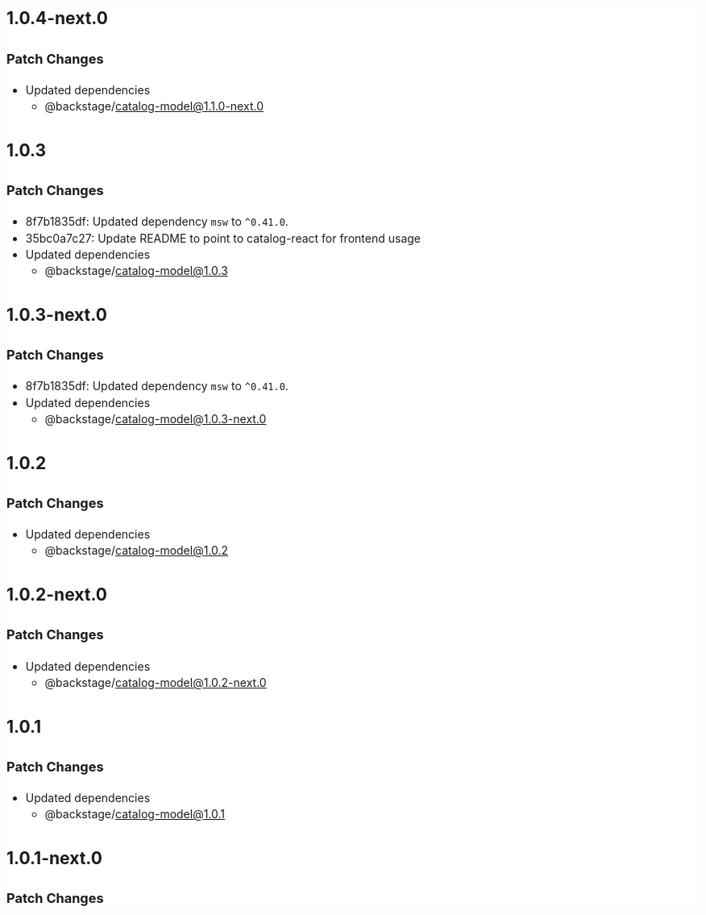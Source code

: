 ## 1.0.4-next.0

### Patch Changes

- Updated dependencies
  - @backstage/catalog-model@1.1.0-next.0

## 1.0.3

### Patch Changes

- 8f7b1835df: Updated dependency `msw` to `^0.41.0`.
- 35bc0a7c27: Update README to point to catalog-react for frontend usage
- Updated dependencies
  - @backstage/catalog-model@1.0.3

## 1.0.3-next.0

### Patch Changes

- 8f7b1835df: Updated dependency `msw` to `^0.41.0`.
- Updated dependencies
  - @backstage/catalog-model@1.0.3-next.0

## 1.0.2

### Patch Changes

- Updated dependencies
  - @backstage/catalog-model@1.0.2

## 1.0.2-next.0

### Patch Changes

- Updated dependencies
  - @backstage/catalog-model@1.0.2-next.0

## 1.0.1

### Patch Changes

- Updated dependencies
  - @backstage/catalog-model@1.0.1

## 1.0.1-next.0

### Patch Changes
